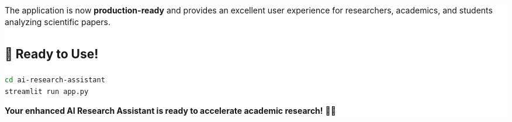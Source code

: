 The application is now **production-ready** and provides an excellent user experience for researchers, academics, and students analyzing scientific papers.

## 🚀 **Ready to Use!**

```bash
cd ai-research-assistant
streamlit run app.py
```

**Your enhanced AI Research Assistant is ready to accelerate academic research!** 🔬✨

